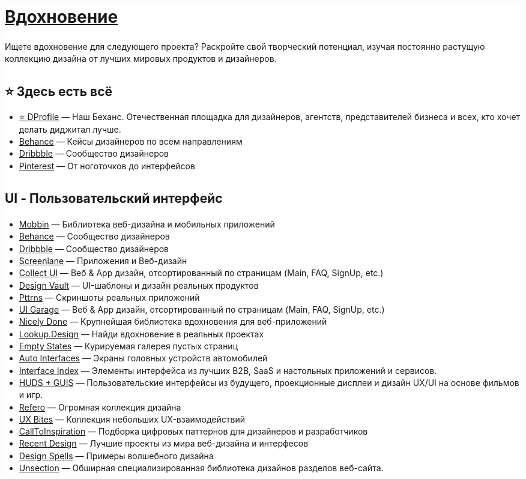 # <u>Вдохновение</u>
Ищете вдохновение для следующего проекта? Раскройте свой творческий потенциал, изучая постоянно растущую коллекцию дизайна от лучших мировых продуктов и дизайнеров.

## ⭐️ Здесь есть всё
- [⭐️ DProfile](https://dprofile.ru/) <Badge type="info" text="F" /> — Наш Беханс. Отечественная площадка для дизайнеров, агентств, представителей бизнеса и всех, кто хочет делать диджитал лучше.
- [Behance](https://www.behance.net/) <Badge type="tip" text="FP" /> — Кейсы дизайнеров по всем направлениям 
- [Dribbble](https://dribbble.com/shots/popular) <Badge type="info" text="F" /> — Сообщество дизайнеров 
- [Pinterest](https://www.pinterest.com/) <Badge type="info" text="F" /> — От ноготочков до интерфейсов

## UI - Пользовательский интерфейс


- [Mobbin](https://mobbin.com/) <Badge type="tip" text="FP" /> — Библиотека веб-дизайна и мобильных приложений
- [Behance](https://www.behance.net/) <Badge type="tip" text="FP" /> — Сообщество дизайнеров 
- [Dribbble](https://dribbble.com/shots/popular) <Badge type="info" text="F" /> — Сообщество дизайнеров 
- [Screenlane](https://screenlane.com/) <Badge type="info" text="F" /> — Приложения и Веб-дизайн
- [Collect UI](http://collectui.com/) <Badge type="info" text="F" /> — Веб & App дизайн, отсортированный по страницам (Main, FAQ, SignUp, etc.)
- [Design Vault](https://designvault.io/) <Badge type="info" text="F" /> — UI-шаблоны и дизайн реальных продуктов
- [Pttrns](https://pttrns.com/) <Badge type="warning" text="P" /> — Скриншоты реальных приложений
- [UI Garage](https://uigarage.net/) <Badge type="info" text="F" /> — Веб & App дизайн, отсортированный по страницам (Main, FAQ, SignUp, etc.)
- [Nicely Done](https://nicelydone.club/apps) <Badge type="warning" text="P" /> —  Крупнейшая библиотека вдохновения для веб-приложений
- [Lookup.Design](https://lookup.design/) <Badge type="info" text="F" /> — Найди вдохновение в реальных проектах
- [Empty States](https://emptystat.es/) <Badge type="info" text="F" /> — Курируемая галерея пустых страниц
- [Auto Interfaces](https://www.autointerfaces.com/) <Badge type="info" text="F" /> — Экраны головных устройств автомобилей
- [Interface Index](https://interface-index.com/) <Badge type="info" text="F" /> — Элементы интерфейса из лучших B2B, SaaS и настольных приложений и сервисов.
- [HUDS + GUIS](https://interface-index.com/) <Badge type="info" text="F" /> — Пользовательские интерфейсы из будущего, проекционные дисплеи и дизайн UX/UI на основе фильмов и игр.
- [Refero](https://refero.design/) <Badge type="tip" text="FP" /> — Огромная коллекция дизайна
- [UX Bites](https://builtformars.com/ux-bites) <Badge type="info" text="F" /> — Коллекция небольших UX-взаимодействий
- [CallToInspiration](https://calltoinspiration.com/) <Badge type="info" text="F" /> — Подборка цифровых паттернов для дизайнеров и разработчиков
- [Recent Design](https://recent.design/) <Badge type="info" text="F" /> — Лучшие проекты из мира веб-дизайна и интерфесов
- [Design Spells](https://www.designspells.com/) <Badge type="info" text="F" /> — Примеры волшебного дизайна
- [Unsection](https://www.unsection.com/) <Badge type="info" text="F" /> — Обширная специализированная библиотека дизайнов разделов веб-сайта.
